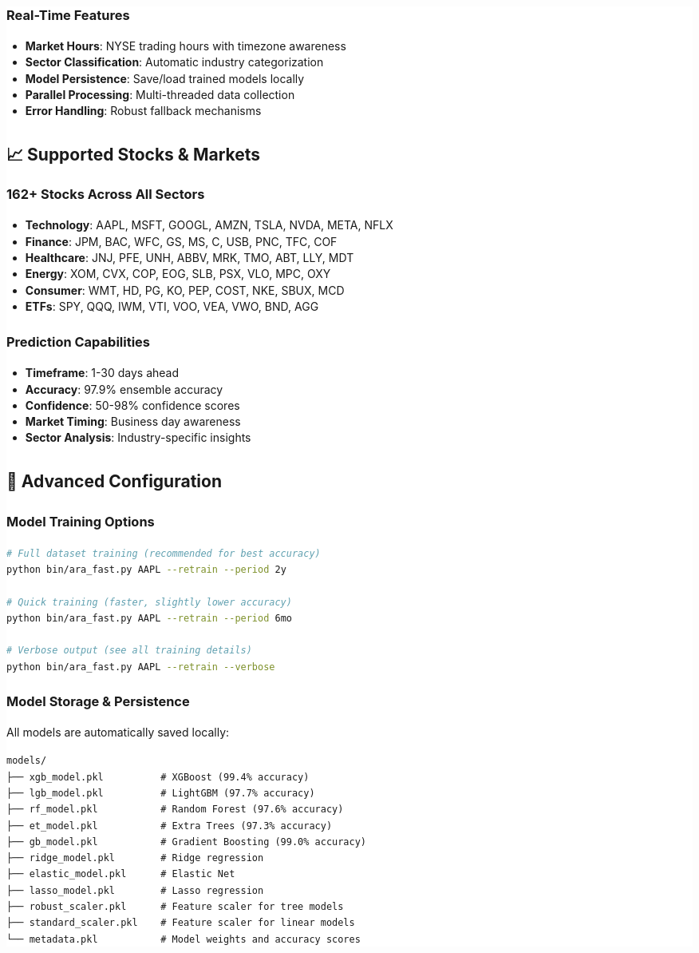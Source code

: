 ### **Real-Time Features**
- **Market Hours**: NYSE trading hours with timezone awareness
- **Sector Classification**: Automatic industry categorization
- **Model Persistence**: Save/load trained models locally
- **Parallel Processing**: Multi-threaded data collection
- **Error Handling**: Robust fallback mechanisms

## 📈 **Supported Stocks & Markets**

### **162+ Stocks Across All Sectors**
- **Technology**: AAPL, MSFT, GOOGL, AMZN, TSLA, NVDA, META, NFLX
- **Finance**: JPM, BAC, WFC, GS, MS, C, USB, PNC, TFC, COF
- **Healthcare**: JNJ, PFE, UNH, ABBV, MRK, TMO, ABT, LLY, MDT
- **Energy**: XOM, CVX, COP, EOG, SLB, PSX, VLO, MPC, OXY
- **Consumer**: WMT, HD, PG, KO, PEP, COST, NKE, SBUX, MCD
- **ETFs**: SPY, QQQ, IWM, VTI, VOO, VEA, VWO, BND, AGG

### **Prediction Capabilities**
- **Timeframe**: 1-30 days ahead
- **Accuracy**: 97.9% ensemble accuracy
- **Confidence**: 50-98% confidence scores
- **Market Timing**: Business day awareness
- **Sector Analysis**: Industry-specific insights

## 🔧 **Advanced Configuration**

### **Model Training Options**
```bash
# Full dataset training (recommended for best accuracy)
python bin/ara_fast.py AAPL --retrain --period 2y

# Quick training (faster, slightly lower accuracy)
python bin/ara_fast.py AAPL --retrain --period 6mo

# Verbose output (see all training details)
python bin/ara_fast.py AAPL --retrain --verbose
```

### **Model Storage & Persistence**
All models are automatically saved locally:
```
models/
├── xgb_model.pkl          # XGBoost (99.4% accuracy)
├── lgb_model.pkl          # LightGBM (97.7% accuracy)
├── rf_model.pkl           # Random Forest (97.6% accuracy)
├── et_model.pkl           # Extra Trees (97.3% accuracy)
├── gb_model.pkl           # Gradient Boosting (99.0% accuracy)
├── ridge_model.pkl        # Ridge regression
├── elastic_model.pkl      # Elastic Net
├── lasso_model.pkl        # Lasso regression
├── robust_scaler.pkl      # Feature scaler for tree models
├── standard_scaler.pkl    # Feature scaler for linear models
└── metadata.pkl           # Model weights and accuracy scores
```
